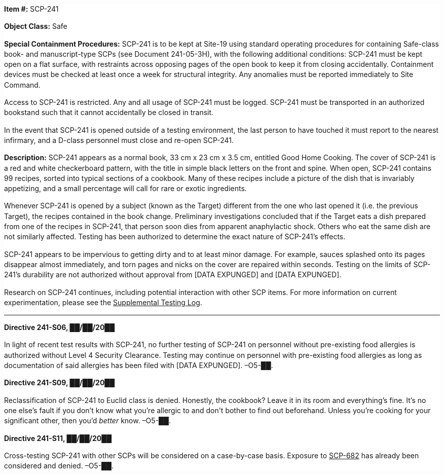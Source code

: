 **Item #:** SCP-241

**Object Class:** Safe

**Special Containment Procedures:** SCP-241 is to be kept at Site-19 using standard operating procedures for containing Safe-class book- and manuscript-type SCPs (see Document 241-05-3H), with the following additional conditions: SCP-241 must be kept open on a flat surface, with restraints across opposing pages of the open book to keep it from closing accidentally. Containment devices must be checked at least once a week for structural integrity. Any anomalies must be reported immediately to Site Command.

Access to SCP-241 is restricted. Any and all usage of SCP-241 must be logged. SCP-241 must be transported in an authorized bookstand such that it cannot accidentally be closed in transit.

In the event that SCP-241 is opened outside of a testing environment, the last person to have touched it must report to the nearest infirmary, and a D-class personnel must close and re-open SCP-241.

**Description:** SCP-241 appears as a normal book, 33 cm x 23 cm x 3.5 cm, entitled Good Home Cooking. The cover of SCP-241 is a red and white checkerboard pattern, with the title in simple black letters on the front and spine. When open, SCP-241 contains 99 recipes, sorted into typical sections of a cookbook. Many of these recipes include a picture of the dish that is invariably appetizing, and a small percentage will call for rare or exotic ingredients.

Whenever SCP-241 is opened by a subject (known as the Target) different from the one who last opened it (i.e. the previous Target), the recipes contained in the book change. Preliminary investigations concluded that if the Target eats a dish prepared from one of the recipes in SCP-241, that person soon dies from apparent anaphylactic shock. Others who eat the same dish are not similarly affected. Testing has been authorized to determine the exact nature of SCP-241’s effects.

SCP-241 appears to be impervious to getting dirty and to at least minor damage. For example, sauces splashed onto its pages disappear almost immediately, and torn pages and nicks on the cover are repaired within seconds. Testing on the limits of SCP-241’s durability are not authorized without approval from \[DATA EXPUNGED\] and \[DATA EXPUNGED\].

Research on SCP-241 continues, including potential interaction with other SCP items. For more information on current experimentation, please see the [Supplemental Testing Log](/241-tl02).

* * *

**Directive 241-S06, ██/██/20██**

In light of recent test results with SCP-241, no further testing of SCP-241 on personnel without pre-existing food allergies is authorized without Level 4 Security Clearance. Testing may continue on personnel with pre-existing food allergies as long as documentation of said allergies has been filed with \[DATA EXPUNGED\]. –O5-██.

**Directive 241-S09, ██/██/20██**

Reclassification of SCP-241 to Euclid class is denied. Honestly, the cookbook? Leave it in its room and everything’s fine. It’s no one else’s fault if you don’t know what you’re allergic to and don't bother to find out beforehand. Unless you’re cooking for your significant other, then you’d _better_ know. –O5-██.

**Directive 241-S11, ██/██/20██**

Cross-testing SCP-241 with other SCPs will be considered on a case-by-case basis. Exposure to [SCP-682](/scp-682) has already been considered and denied. –O5-██.

